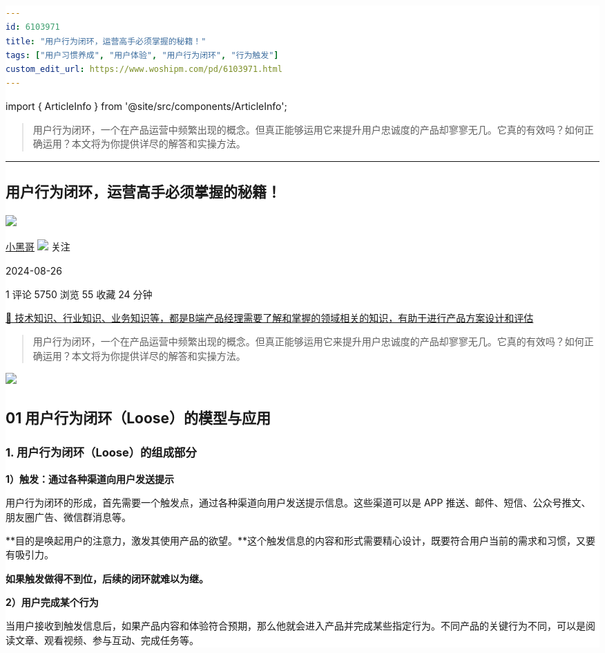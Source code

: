 ```yaml
---
id: 6103971
title: "用户行为闭环，运营高手必须掌握的秘籍！"
tags: ["用户习惯养成", "用户体验", "用户行为闭环", "行为触发"]
custom_edit_url: https://www.woshipm.com/pd/6103971.html
---
```

import { ArticleInfo } from '@site/src/components/ArticleInfo';

<ArticleInfo
    author="小黑哥"
    authorLink="https://www.woshipm.com/u/1374811"
    published="2024-08-26"
    views={5750}
    comments={1}
    collects={55}
/>

> 用户行为闭环，一个在产品运营中频繁出现的概念。但真正能够运用它来提升用户忠诚度的产品却寥寥无几。它真的有效吗？如何正确运用？本文将为你提供详尽的解答和实操方法。

---

## 用户行为闭环，运营高手必须掌握的秘籍！

[![](https://static.woshipm.com/view/woshipm_api_def_20230715223738_4143.png?imageView2/1/w/72/h/72/q/100)](https://www.woshipm.com/u/1374811)

[小黑哥](https://www.woshipm.com/u/1374811) ![](https://static.woshipm.com/tag/1101_1@2x.png) 关注

2024-08-26

1 评论 5750 浏览 55 收藏 24 分钟

[🔗 技术知识、行业知识、业务知识等，都是B端产品经理需要了解和掌握的领域相关的知识，有助于进行产品方案设计和评估](https://ke.qidianla.com/courses/bcpm)

> 用户行为闭环，一个在产品运营中频繁出现的概念。但真正能够运用它来提升用户忠诚度的产品却寥寥无几。它真的有效吗？如何正确运用？本文将为你提供详尽的解答和实操方法。

![](https://image.woshipm.com/2023/04/13/3947a4f4-d9ef-11ed-a6e8-00163e0b5ff3.jpg)

## 01 用户行为闭环（Loose）的模型与应用

### 1\. 用户行为闭环（Loose）的组成部分

**1）触发：通过各种渠道向用户发送提示**

用户行为闭环的形成，首先需要一个触发点，通过各种渠道向用户发送提示信息。这些渠道可以是 APP 推送、邮件、短信、公众号推文、朋友圈广告、微信群消息等。

**目的是唤起用户的注意力，激发其使用产品的欲望。**这个触发信息的内容和形式需要精心设计，既要符合用户当前的需求和习惯，又要有吸引力。

**如果触发做得不到位，后续的闭环就难以为继。**

**2）用户完成某个行为**

当用户接收到触发信息后，如果产品内容和体验符合预期，那么他就会进入产品并完成某些指定行为。不同产品的关键行为不同，可以是阅读文章、观看视频、参与互动、完成任务等。
